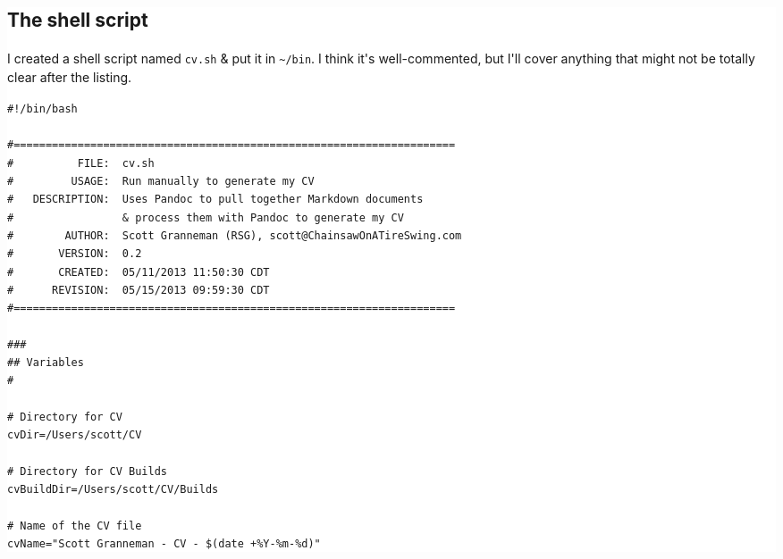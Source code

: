 ## The shell script

I created a shell script named `cv.sh` & put it in `~/bin`. I think it's well-commented, but I'll cover anything that might not be totally clear after the listing.
    
    
    #!/bin/bash
    
    #=====================================================================
    #          FILE:  cv.sh
    #         USAGE:  Run manually to generate my CV
    #   DESCRIPTION:  Uses Pandoc to pull together Markdown documents
    #                 & process them with Pandoc to generate my CV
    #        AUTHOR:  Scott Granneman (RSG), scott@ChainsawOnATireSwing.com
    #       VERSION:  0.2
    #       CREATED:  05/11/2013 11:50:30 CDT
    #      REVISION:  05/15/2013 09:59:30 CDT 
    #=====================================================================
    
    ###
    ## Variables
    # 
    
    # Directory for CV
    cvDir=/Users/scott/CV
    
    # Directory for CV Builds
    cvBuildDir=/Users/scott/CV/Builds
    
    # Name of the CV file
    cvName="Scott Granneman - CV - $(date +%Y-%m-%d)"
    